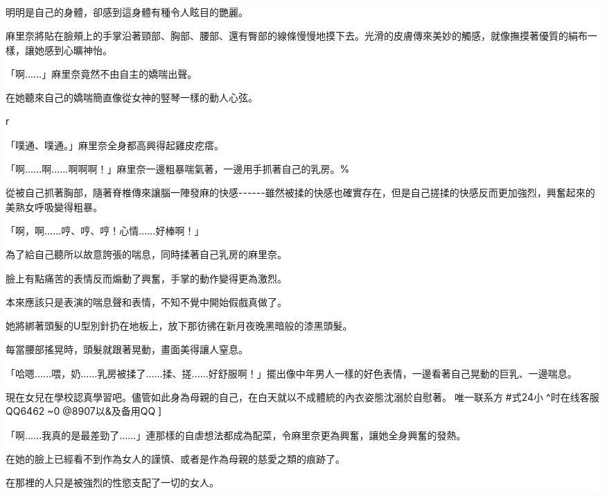 

明明是自己的身體，卻感到這身體有種令人眩目的艷麗。



麻里奈將貼在臉頰上的手掌沿著頸部、胸部、腰部、還有臀部的線條慢慢地摸下去。光滑的皮膚傳來美妙的觸感，就像撫摸著優質的絹布一樣，讓她感到心曠神怡。



「啊......」麻里奈竟然不由自主的嬌喘出聲。



在她聽來自己的嬌喘簡直像從女神的竪琴一樣的動人心弦。

r



「噗通、噗通。」麻里奈全身都高興得起雞皮疙瘩。



「啊......啊......啊啊啊！」麻里奈一邊粗暴喘氣著，一邊用手抓著自己的乳房。%



從被自己抓著胸部，隨著脊椎傳來讓腦一陣發麻的快感------雖然被揉的快感也確實存在，但是自己搓揉的快感反而更加強烈，興奮起來的美熟女呼吸變得粗暴。





「啊，啊......哼、哼、哼！心情......好棒啊！」



為了給自己聽所以故意誇張的喘息，同時揉著自己乳房的麻里奈。



臉上有點痛苦的表情反而煽動了興奮，手掌的動作變得更為激烈。



本來應該只是表演的喘息聲和表情，不知不覺中開始假戲真做了。



她將綁著頭髮的U型別針扔在地板上，放下那彷彿在新月夜晚黑暗般的漆黑頭髮。



每當腰部搖晃時，頭髮就跟著晃動，畫面美得讓人窒息。



「哈嗯......喂，奶......乳房被揉了......揉、搓......好舒服啊！」擺出像中年男人一樣的好色表情，一邊看著自己晃動的巨乳、一邊喘息。



現在女兒在學校認真學習吧。儘管如此身為母親的自己，在白天就以不成體統的內衣姿態沈溺於自慰著。 唯一联系方 #式24小 ^时在线客服QQ6462 ~0 @8907以&及备用QQ ]



「啊......我真的是最差勁了......」連那樣的自虐想法都成為配菜，令麻里奈更為興奮，讓她全身興奮的發熱。



在她的臉上已經看不到作為女人的謹慎、或者是作為母親的慈愛之類的痕跡了。



在那裡的人只是被強烈的性慾支配了一切的女人。

